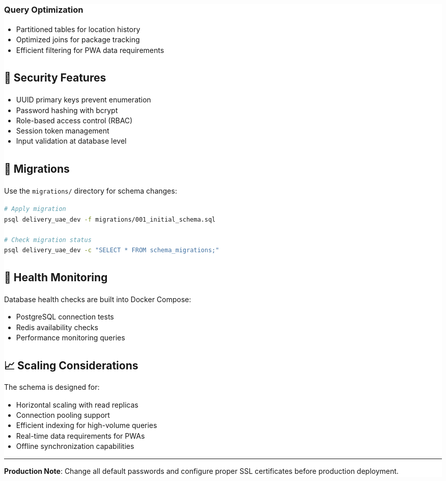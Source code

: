 ### Query Optimization
- Partitioned tables for location history
- Optimized joins for package tracking
- Efficient filtering for PWA data requirements

## 🔐 Security Features

- UUID primary keys prevent enumeration
- Password hashing with bcrypt
- Role-based access control (RBAC)
- Session token management
- Input validation at database level

## 🔄 Migrations

Use the `migrations/` directory for schema changes:

```bash
# Apply migration
psql delivery_uae_dev -f migrations/001_initial_schema.sql

# Check migration status
psql delivery_uae_dev -c "SELECT * FROM schema_migrations;"
```

## 🏥 Health Monitoring

Database health checks are built into Docker Compose:
- PostgreSQL connection tests
- Redis availability checks
- Performance monitoring queries

## 📈 Scaling Considerations

The schema is designed for:
- Horizontal scaling with read replicas
- Connection pooling support
- Efficient indexing for high-volume queries
- Real-time data requirements for PWAs
- Offline synchronization capabilities

---

**Production Note**: Change all default passwords and configure proper SSL certificates before production deployment.